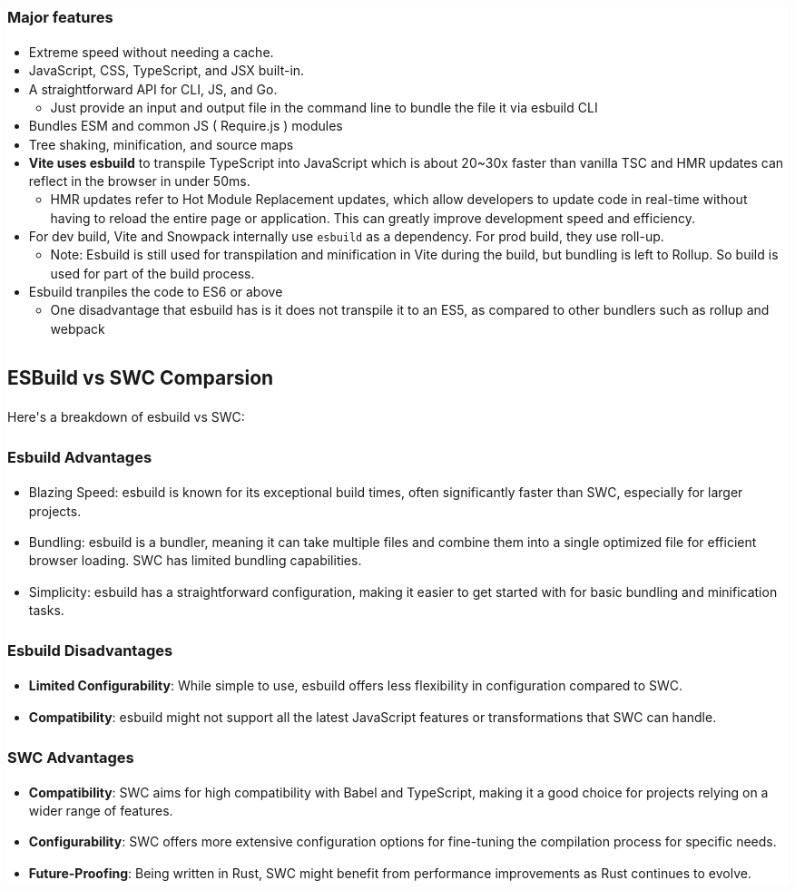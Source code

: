 ### Major features

- Extreme speed without needing a cache.
- JavaScript, CSS, TypeScript, and JSX built-in.
- A straightforward API for CLI, JS, and Go.
    - Just provide an input and output file in the command line to bundle the file it via esbuild CLI
- Bundles ESM and common JS ( Require.js ) modules
- Tree shaking, minification, and source maps
- **Vite uses esbuild** to transpile TypeScript into JavaScript which is about 20~30x faster 
than vanilla TSC and HMR updates can reflect in the browser in under 50ms.
    - HMR updates refer to Hot Module Replacement updates, which allow developers to update code in real-time without having to reload the entire page or application. This can greatly improve development speed and efficiency.
- For dev build, Vite and Snowpack internally use `esbuild` as a dependency. For prod build, they use roll-up.
    - Note: Esbuild is still used for transpilation and minification in Vite during the build, but bundling is left to Rollup. So build is used for part of the build process.
- Esbuild tranpiles the code to ES6 or above
  - One disadvantage that esbuild has is it does not transpile it to an ES5, as compared to other bundlers such as rollup and webpack

## ESBuild vs SWC Comparsion

Here's a breakdown of esbuild vs SWC:

### Esbuild Advantages

- Blazing Speed: esbuild is known for its exceptional build times, often significantly faster than SWC, especially for larger projects.

- Bundling: esbuild is a bundler, meaning it can take multiple files and combine them into a single optimized file for efficient browser loading. SWC has limited bundling capabilities.

- Simplicity: esbuild has a straightforward configuration, making it easier to get started with for basic bundling and minification tasks.

### Esbuild Disadvantages

- **Limited Configurability**: While simple to use, esbuild offers less flexibility in configuration compared to SWC.

- **Compatibility**: esbuild might not support all the latest JavaScript features or transformations that SWC can handle.

### SWC Advantages

- **Compatibility**: SWC aims for high compatibility with Babel and TypeScript, making it a good choice for projects relying on a wider range of features.

- **Configurability**: SWC offers more extensive configuration options for fine-tuning the compilation process for specific needs.

- **Future-Proofing**: Being written in Rust, SWC might benefit from performance improvements as Rust continues to evolve.
